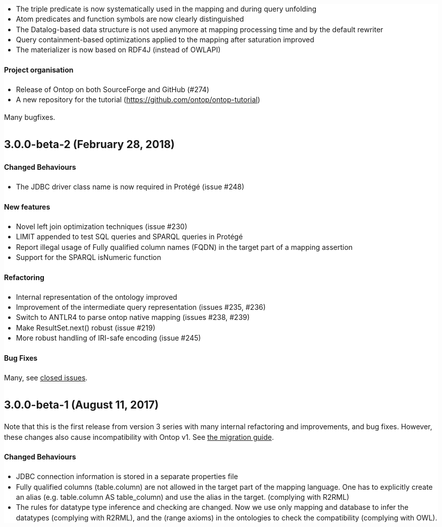 -   The triple predicate is now systematically used in the mapping and
    during query unfolding
-   Atom predicates and function symbols are now clearly distinguished
-   The Datalog-based data structure is not used anymore at mapping
    processing time and by the default rewriter
-   Query containment-based optimizations applied to the mapping after
    saturation improved
-   The materializer is now based on RDF4J (instead of OWLAPI)

#### Project organisation

-   Release of Ontop on both SourceForge and GitHub (\#274)
-   A new repository for the tutorial
    (https://github.com/ontop/ontop-tutorial)

Many bugfixes.

## 3.0.0-beta-2 (February 28, 2018)

#### Changed Behaviours

-   The JDBC driver class name is now required in Protégé (issue \#248)

#### New features

-   Novel left join optimization techniques (issue \#230)
-   LIMIT appended to test SQL queries and SPARQL queries in Protégé
-   Report illegal usage of Fully qualified column names (FQDN) in the
    target part of a mapping assertion
-   Support for the SPARQL isNumeric function

#### Refactoring

-   Internal representation of the ontology improved
-   Improvement of the intermediate query representation (issues \#235,
    \#236)
-   Switch to ANTLR4 to parse ontop native mapping (issues \#238, \#239)
-   Make ResultSet.next() robust (issue \#219)
-   More robust handling of IRI-safe encoding (issue \#245)

#### Bug Fixes
Many, see [closed issues](https://github.com/ontop/ontop/milestone/7?closed=1).

## 3.0.0-beta-1 (August 11, 2017)

Note that this is the first release from version 3 series with many
internal refactoring and improvements, and bug fixes. However, these
changes also cause incompatibility with Ontop v1. See [the migration
guide](MigrationGuideV1toV3 "wikilink").

#### Changed Behaviours

-   JDBC connection information is stored in a separate properties file
-   Fully qualified columns (table.column) are not allowed in the target
    part of the mapping language. One has to explicitly create an alias
    (e.g. table.column AS table\_column) and use the alias in the
    target. (complying with R2RML)
-   The rules for datatype type inference and checking are changed. Now
    we use only mapping and database to infer the datatypes (complying
    with R2RML), and the (range axioms) in the ontologies to check the
    compatibility (complying with OWL).
